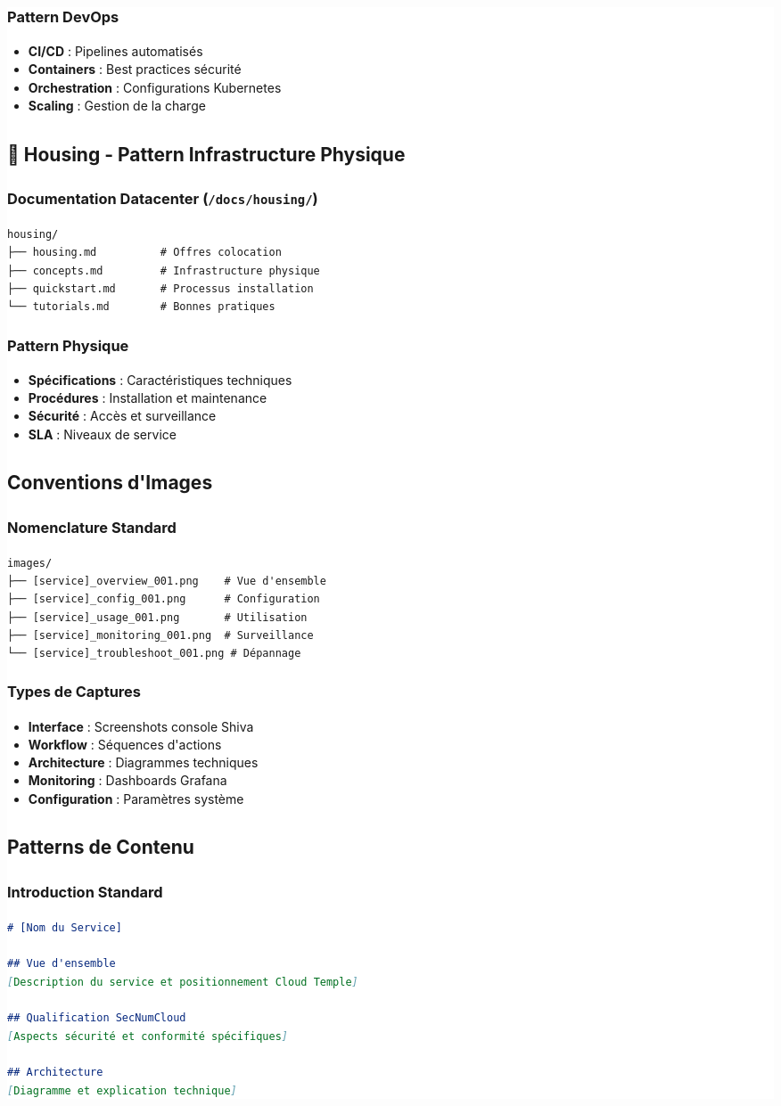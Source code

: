 ### Pattern DevOps
- **CI/CD** : Pipelines automatisés
- **Containers** : Best practices sécurité
- **Orchestration** : Configurations Kubernetes
- **Scaling** : Gestion de la charge

## 🏢 Housing - Pattern Infrastructure Physique

### Documentation Datacenter (`/docs/housing/`)
```
housing/
├── housing.md          # Offres colocation
├── concepts.md         # Infrastructure physique
├── quickstart.md       # Processus installation
└── tutorials.md        # Bonnes pratiques
```

### Pattern Physique
- **Spécifications** : Caractéristiques techniques
- **Procédures** : Installation et maintenance
- **Sécurité** : Accès et surveillance
- **SLA** : Niveaux de service

## Conventions d'Images

### Nomenclature Standard
```
images/
├── [service]_overview_001.png    # Vue d'ensemble
├── [service]_config_001.png      # Configuration
├── [service]_usage_001.png       # Utilisation
├── [service]_monitoring_001.png  # Surveillance
└── [service]_troubleshoot_001.png # Dépannage
```

### Types de Captures
- **Interface** : Screenshots console Shiva
- **Workflow** : Séquences d'actions
- **Architecture** : Diagrammes techniques
- **Monitoring** : Dashboards Grafana
- **Configuration** : Paramètres système

## Patterns de Contenu

### Introduction Standard
```markdown
# [Nom du Service]

## Vue d'ensemble
[Description du service et positionnement Cloud Temple]

## Qualification SecNumCloud
[Aspects sécurité et conformité spécifiques]

## Architecture
[Diagramme et explication technique]
```
